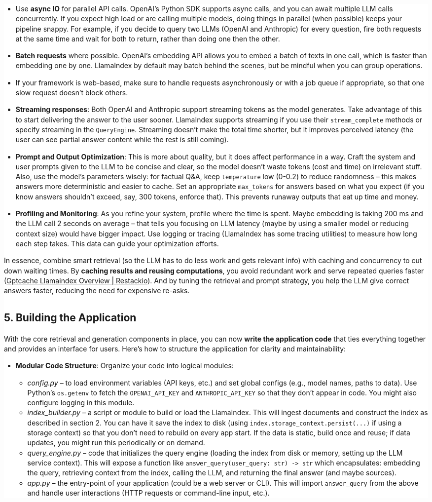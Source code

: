   - Use **async IO** for parallel API calls. OpenAI’s Python SDK supports async calls, and you can await multiple LLM calls concurrently. If you expect high load or are calling multiple models, doing things in parallel (when possible) keeps your pipeline snappy. For example, if you decide to query two LLMs (OpenAI and Anthropic) for every question, fire both requests at the same time and wait for both to return, rather than doing one then the other.
  - **Batch requests** where possible. OpenAI’s embedding API allows you to embed a batch of texts in one call, which is faster than embedding one by one. LlamaIndex by default may batch behind the scenes, but be mindful when you can group operations.
  - If your framework is web-based, make sure to handle requests asynchronously or with a job queue if appropriate, so that one slow request doesn’t block others.
  - **Streaming responses**: Both OpenAI and Anthropic support streaming tokens as the model generates. Take advantage of this to start delivering the answer to the user sooner. LlamaIndex supports streaming if you use their `stream_complete` methods or specify streaming in the `QueryEngine`. Streaming doesn’t make the total time shorter, but it improves perceived latency (the user can see partial answer content while the rest is still coming).

- **Prompt and Output Optimization**: This is more about quality, but it does affect performance in a way. Craft the system and user prompts given to the LLM to be concise and clear, so the model doesn’t waste tokens (cost and time) on irrelevant stuff. Also, use the model’s parameters wisely: for factual Q&A, keep `temperature` low (0-0.2) to reduce randomness – this makes answers more deterministic and easier to cache. Set an appropriate `max_tokens` for answers based on what you expect (if you know answers shouldn’t exceed, say, 300 tokens, enforce that). This prevents runaway outputs that eat up time and money.

- **Profiling and Monitoring**: As you refine your system, profile where the time is spent. Maybe embedding is taking 200 ms and the LLM call 2 seconds on average – that tells you focusing on LLM latency (maybe by using a smaller model or reducing context size) would have bigger impact. Use logging or tracing (LlamaIndex has some tracing utilities) to measure how long each step takes. This data can guide your optimization efforts.

In essence, combine smart retrieval (so the LLM has to do less work and gets relevant info) with caching and concurrency to cut down waiting times. By **caching results and reusing computations**, you avoid redundant work and serve repeated queries faster ([Gptcache Llamaindex Overview | Restackio](https://www.restack.io/p/gptcache-knowledge-gptcache-llamaindex-cat-ai#:~:text=,efficient%20handling%20of%20user%20requests)). And by tuning the retrieval and prompt strategy, you help the LLM give correct answers faster, reducing the need for expensive re-asks.

## 5. Building the Application

With the core retrieval and generation components in place, you can now **write the application code** that ties everything together and provides an interface for users. Here’s how to structure the application for clarity and maintainability:

- **Modular Code Structure**: Organize your code into logical modules:

  - _config.py_ – to load environment variables (API keys, etc.) and set global configs (e.g., model names, paths to data). Use Python’s `os.getenv` to fetch the `OPENAI_API_KEY` and `ANTHROPIC_API_KEY` so that they don’t appear in code. You might also configure logging in this module.
  - _index_builder.py_ – a script or module to build or load the LlamaIndex. This will ingest documents and construct the index as described in section 2. You can have it save the index to disk (using `index.storage_context.persist(...)` if using a storage context) so that you don’t need to rebuild on every app start. If the data is static, build once and reuse; if data updates, you might run this periodically or on demand.
  - _query_engine.py_ – code that initializes the query engine (loading the index from disk or memory, setting up the LLM service context). This will expose a function like `answer_query(user_query: str) -> str` which encapsulates: embedding the query, retrieving context from the index, calling the LLM, and returning the final answer (and maybe sources).
  - _app.py_ – the entry-point of your application (could be a web server or CLI). This will import `answer_query` from the above and handle user interactions (HTTP requests or command-line input, etc.).
